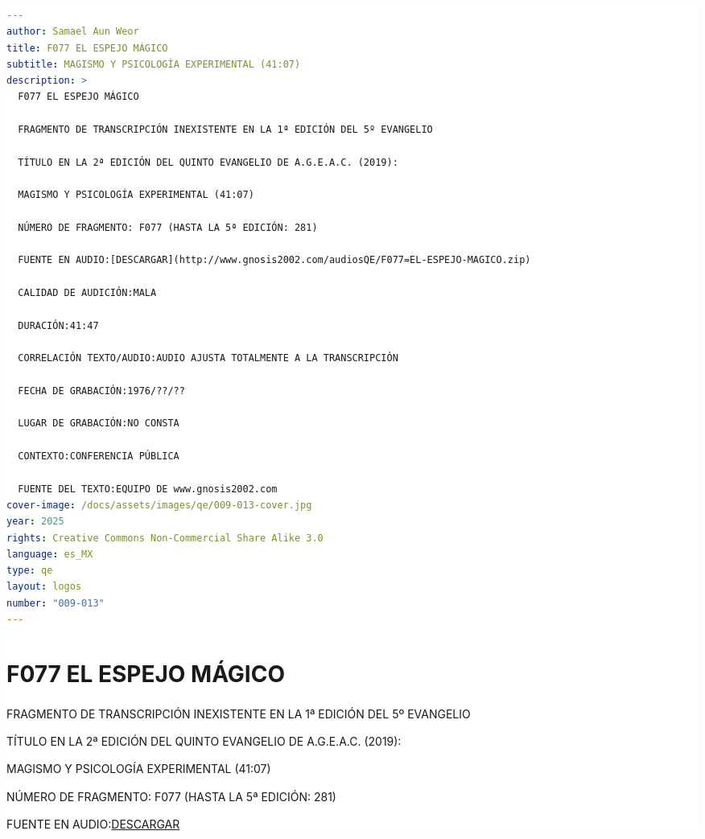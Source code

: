 ```yaml
---
author: Samael Aun Weor
title: F077 EL ESPEJO MÁGICO
subtitle: MAGISMO Y PSICOLOGÍA EXPERIMENTAL (41:07)
description: >
  F077 EL ESPEJO MÁGICO

  FRAGMENTO DE TRANSCRIPCIÓN INEXISTENTE EN LA 1ª EDICIÓN DEL 5º EVANGELIO

  TÍTULO EN LA 2ª EDICIÓN DEL QUINTO EVANGELIO DE A.G.E.A.C. (2019):

  MAGISMO Y PSICOLOGÍA EXPERIMENTAL (41:07)

  NÚMERO DE FRAGMENTO: F077 (HASTA LA 5ª EDICIÓN: 281)

  FUENTE EN AUDIO:[DESCARGAR](http://www.gnosis2002.com/audiosQE/F077=EL-ESPEJO-MAGICO.zip)

  CALIDAD DE AUDICIÓN:MALA

  DURACIÓN:41:47

  CORRELACIÓN TEXTO/AUDIO:AUDIO AJUSTA TOTALMENTE A LA TRANSCRIPCIÓN

  FECHA DE GRABACIÓN:1976/??/??

  LUGAR DE GRABACIÓN:NO CONSTA

  CONTEXTO:CONFERENCIA PÚBLICA

  FUENTE DEL TEXTO:EQUIPO DE www.gnosis2002.com
cover-image: /docs/assets/images/qe/009-013-cover.jpg
year: 2025
rights: Creative Commons Non-Commercial Share Alike 3.0
language: es_MX
type: qe
layout: logos
number: "009-013"
---
```

# F077 EL ESPEJO MÁGICO

FRAGMENTO DE TRANSCRIPCIÓN INEXISTENTE EN LA 1ª EDICIÓN DEL 5º EVANGELIO

TÍTULO EN LA 2ª EDICIÓN DEL QUINTO EVANGELIO DE A.G.E.A.C. (2019):

MAGISMO Y PSICOLOGÍA EXPERIMENTAL (41:07)

NÚMERO DE FRAGMENTO: F077 (HASTA LA 5ª EDICIÓN: 281)

FUENTE EN AUDIO:[DESCARGAR](http://www.gnosis2002.com/audiosQE/F077=EL-ESPEJO-MAGICO.zip)
